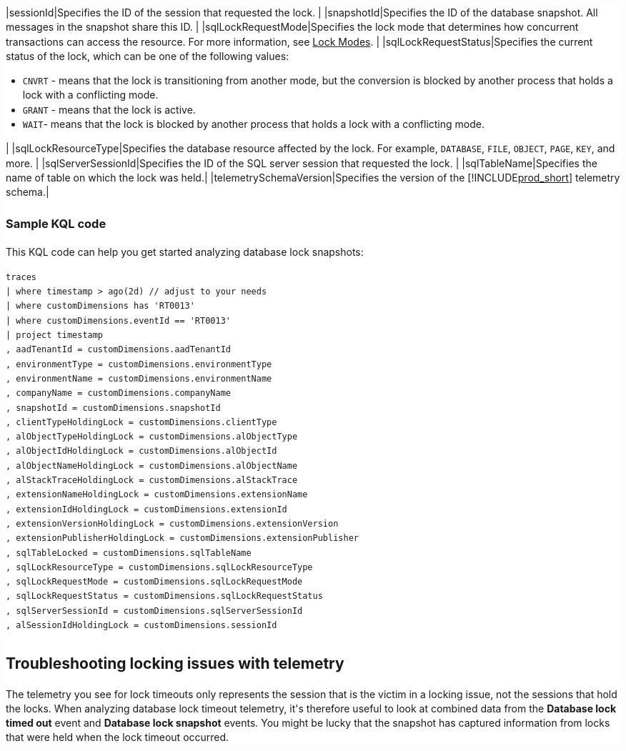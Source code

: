 |sessionId|Specifies the ID of the session that requested the lock. |
|snapshotId|Specifies the ID of the database snapshot. All messages in the snapshot share this ID.  |
|sqlLockRequestMode|Specifies the lock mode that determines how concurrent transactions can access the resource. For more information, see [Lock Modes](/previous-versions/sql/sql-server-2008-r2/ms175519(v=sql.105)). |
|sqlLockRequestStatus|Specifies the current status of the lock, which can be one of the following values:<ul><li>`CNVRT` - means that the lock is transitioning from another mode, but the conversion is blocked by another process that holds a lock with a conflicting mode.</li><li>`GRANT` - means that the lock is active.</li><li>`WAIT`- means that the lock is blocked by another process that holds a lock with a conflicting mode.</li></ul> |
|sqlLockResourceType|Specifies the database resource affected by the lock. For example, `DATABASE`, `FILE`, `OBJECT`, `PAGE`, `KEY`, and more. |
|sqlServerSessionId|Specifies the ID of the SQL server session that requested the lock. |
|sqlTableName|Specifies the name of table on which the lock was held.|
|telemetrySchemaVersion|Specifies the version of the [!INCLUDE[prod_short](../developer/includes/prod_short.md)] telemetry schema.|

### Sample KQL code 
This KQL code can help you get started analyzing database lock snapshots:

```kql
traces 
| where timestamp > ago(2d) // adjust to your needs
| where customDimensions has 'RT0013'
| where customDimensions.eventId == 'RT0013'
| project timestamp
, aadTenantId = customDimensions.aadTenantId
, environmentType = customDimensions.environmentType
, environmentName = customDimensions.environmentName
, companyName = customDimensions.companyName
, snapshotId = customDimensions.snapshotId
, clientTypeHoldingLock = customDimensions.clientType
, alObjectTypeHoldingLock = customDimensions.alObjectType
, alObjectIdHoldingLock = customDimensions.alObjectId
, alObjectNameHoldingLock = customDimensions.alObjectName
, alStackTraceHoldingLock = customDimensions.alStackTrace
, extensionNameHoldingLock = customDimensions.extensionName
, extensionIdHoldingLock = customDimensions.extensionId
, extensionVersionHoldingLock = customDimensions.extensionVersion
, extensionPublisherHoldingLock = customDimensions.extensionPublisher
, sqlTableLocked = customDimensions.sqlTableName
, sqlLockResourceType = customDimensions.sqlLockResourceType
, sqlLockRequestMode = customDimensions.sqlLockRequestMode
, sqlLockRequestStatus = customDimensions.sqlLockRequestStatus
, sqlServerSessionId = customDimensions.sqlServerSessionId
, alSessionIdHoldingLock = customDimensions.sessionId
```


## Troubleshooting locking issues with telemetry

The telemetry you see for lock timeouts only represents the session that is the victim in a locking issue, not the sessions that hold the locks. When analyzing database lock timeout telemetry, it's therefore useful to look at combined data from the **Database lock timed out** event and **Database lock snapshot** events. You might be lucky that the snapshot has captured information from locks that were held when the lock timeout occurred.
